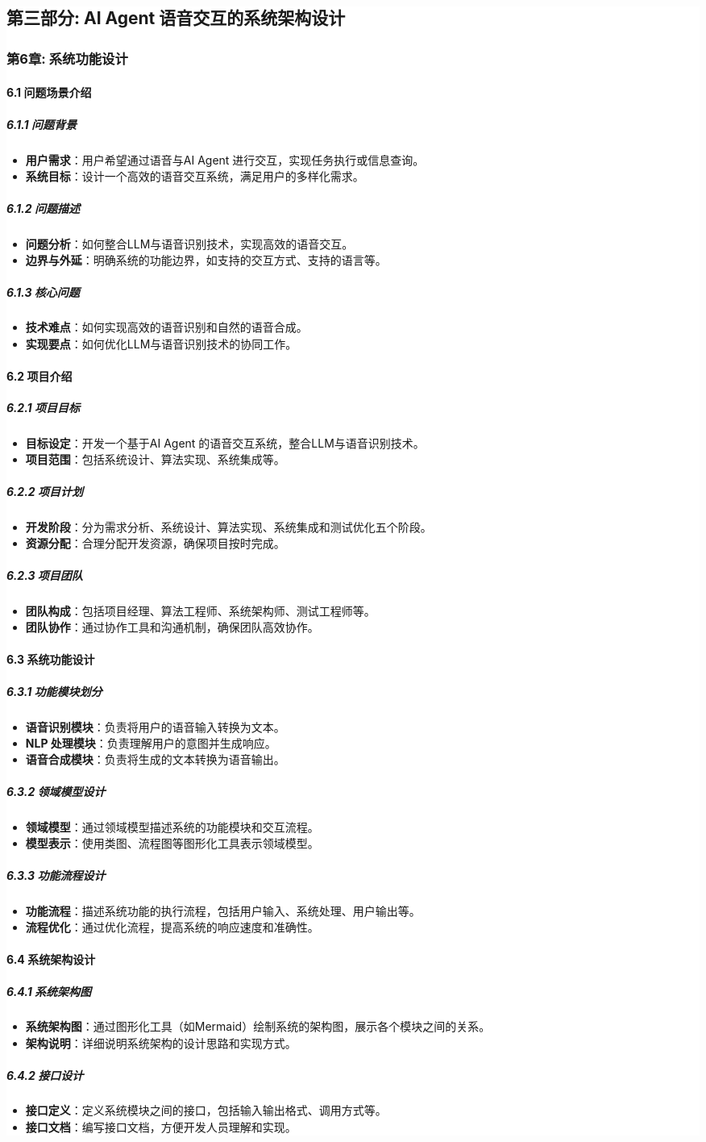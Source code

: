 
## 第三部分: AI Agent 语音交互的系统架构设计

### 第6章: 系统功能设计

#### 6.1 问题场景介绍
##### 6.1.1 问题背景
- **用户需求**：用户希望通过语音与AI Agent 进行交互，实现任务执行或信息查询。
- **系统目标**：设计一个高效的语音交互系统，满足用户的多样化需求。

##### 6.1.2 问题描述
- **问题分析**：如何整合LLM与语音识别技术，实现高效的语音交互。
- **边界与外延**：明确系统的功能边界，如支持的交互方式、支持的语言等。

##### 6.1.3 核心问题
- **技术难点**：如何实现高效的语音识别和自然的语音合成。
- **实现要点**：如何优化LLM与语音识别技术的协同工作。

#### 6.2 项目介绍
##### 6.2.1 项目目标
- **目标设定**：开发一个基于AI Agent 的语音交互系统，整合LLM与语音识别技术。
- **项目范围**：包括系统设计、算法实现、系统集成等。

##### 6.2.2 项目计划
- **开发阶段**：分为需求分析、系统设计、算法实现、系统集成和测试优化五个阶段。
- **资源分配**：合理分配开发资源，确保项目按时完成。

##### 6.2.3 项目团队
- **团队构成**：包括项目经理、算法工程师、系统架构师、测试工程师等。
- **团队协作**：通过协作工具和沟通机制，确保团队高效协作。

#### 6.3 系统功能设计
##### 6.3.1 功能模块划分
- **语音识别模块**：负责将用户的语音输入转换为文本。
- **NLP 处理模块**：负责理解用户的意图并生成响应。
- **语音合成模块**：负责将生成的文本转换为语音输出。

##### 6.3.2 领域模型设计
- **领域模型**：通过领域模型描述系统的功能模块和交互流程。
- **模型表示**：使用类图、流程图等图形化工具表示领域模型。

##### 6.3.3 功能流程设计
- **功能流程**：描述系统功能的执行流程，包括用户输入、系统处理、用户输出等。
- **流程优化**：通过优化流程，提高系统的响应速度和准确性。

#### 6.4 系统架构设计
##### 6.4.1 系统架构图
- **系统架构图**：通过图形化工具（如Mermaid）绘制系统的架构图，展示各个模块之间的关系。
- **架构说明**：详细说明系统架构的设计思路和实现方式。

##### 6.4.2 接口设计
- **接口定义**：定义系统模块之间的接口，包括输入输出格式、调用方式等。
- **接口文档**：编写接口文档，方便开发人员理解和实现。
